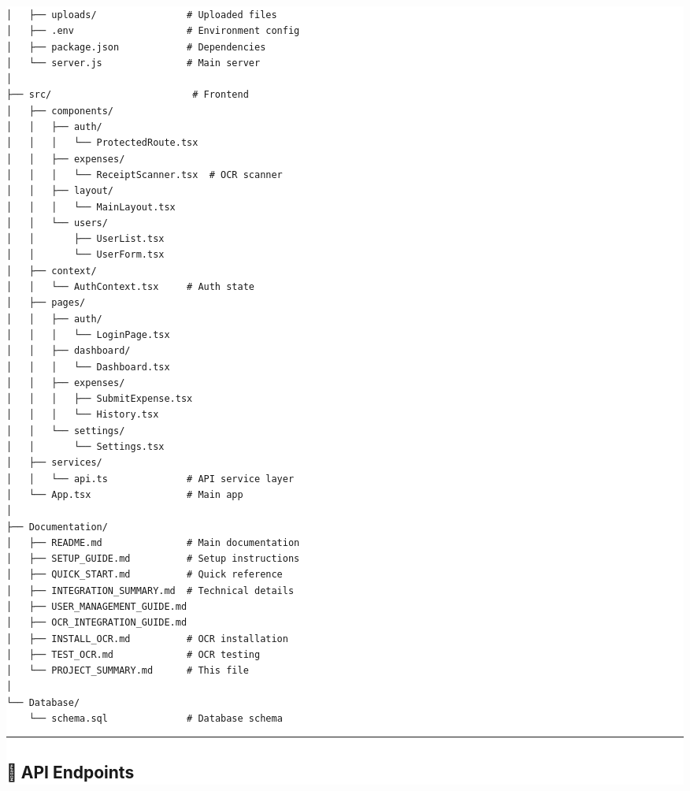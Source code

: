 ```
│   ├── uploads/                # Uploaded files
│   ├── .env                    # Environment config
│   ├── package.json            # Dependencies
│   └── server.js               # Main server
│
├── src/                         # Frontend
│   ├── components/
│   │   ├── auth/
│   │   │   └── ProtectedRoute.tsx
│   │   ├── expenses/
│   │   │   └── ReceiptScanner.tsx  # OCR scanner
│   │   ├── layout/
│   │   │   └── MainLayout.tsx
│   │   └── users/
│   │       ├── UserList.tsx
│   │       └── UserForm.tsx
│   ├── context/
│   │   └── AuthContext.tsx     # Auth state
│   ├── pages/
│   │   ├── auth/
│   │   │   └── LoginPage.tsx
│   │   ├── dashboard/
│   │   │   └── Dashboard.tsx
│   │   ├── expenses/
│   │   │   ├── SubmitExpense.tsx
│   │   │   └── History.tsx
│   │   └── settings/
│   │       └── Settings.tsx
│   ├── services/
│   │   └── api.ts              # API service layer
│   └── App.tsx                 # Main app
│
├── Documentation/
│   ├── README.md               # Main documentation
│   ├── SETUP_GUIDE.md          # Setup instructions
│   ├── QUICK_START.md          # Quick reference
│   ├── INTEGRATION_SUMMARY.md  # Technical details
│   ├── USER_MANAGEMENT_GUIDE.md
│   ├── OCR_INTEGRATION_GUIDE.md
│   ├── INSTALL_OCR.md          # OCR installation
│   ├── TEST_OCR.md             # OCR testing
│   └── PROJECT_SUMMARY.md      # This file
│
└── Database/
    └── schema.sql              # Database schema
```

---

## 🔌 API Endpoints
